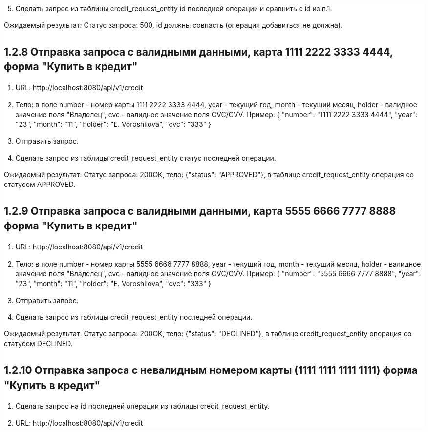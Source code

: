  5. Сделать запрос из таблицы credit_request_entity id последней операции и сравнить с id из п.1.

 Ожидаемый результат: Статус запроса: 500, id должны совпасть (операция добавиться не должна).


## **1.2.8 Отправка запроса c валидными данными, карта 1111 2222 3333 4444, форма "Купить в кредит"**
 
1. URL: http://localhost:8080/api/v1/credit

 2. Тело: в поле number - номер карты 1111 2222 3333 4444, year - текущий год, month - текущий месяц, holder - валидное значение поля "Владелец", cvc - валидное значение поля CVC/CVV.
 Пример:
 {  "number": "1111 2222 3333 4444",
  "year": "23",
  "month": "11",
  "holder": "E. Voroshilova",
  "cvc": "333"
 }

 3. Отправить запрос.

 4. Сделать запрос из таблицы credit_request_entity статус последней операции.

 Ожидаемый результат: Статус запроса: 200ОК, тело: {"status": "APPROVED"}, в таблице credit_request_entity операция со статусом APPROVED.

## **1.2.9 Отправка запроса c валидными данными, карта 5555 6666 7777 8888 форма "Купить в кредит"**

  1. URL: http://localhost:8080/api/v1/credit

  2. Тело: в поле number - номер карты 5555 6666 7777 8888, year - текущий год, month - текущий месяц, holder - валидное значение поля "Владелец", cvc - валидное значение поля CVC/CVV.
 Пример:
 {  "number": "5555 6666 7777 8888",
  "year": "23",
  "month": "11",
  "holder": "E. Voroshilova",
  "cvc": "333"
 }

 3. Отправить запрос.

 4. Сделать запрос из таблицы credit_request_entity последней операции.

 Ожидаемый результат: Статус запроса: 200ОК, тело: {"status": "DECLINED"}, в таблице credit_request_entity операция со статусом DECLINED.

## **1.2.10 Отправка запроса c невалидным номером карты (1111 1111 1111 1111) форма "Купить в кредит"**

 1. Сделать запрос на id последней операции из таблицы credit_request_entity.

 2. URL: http://localhost:8080/api/v1/credit
